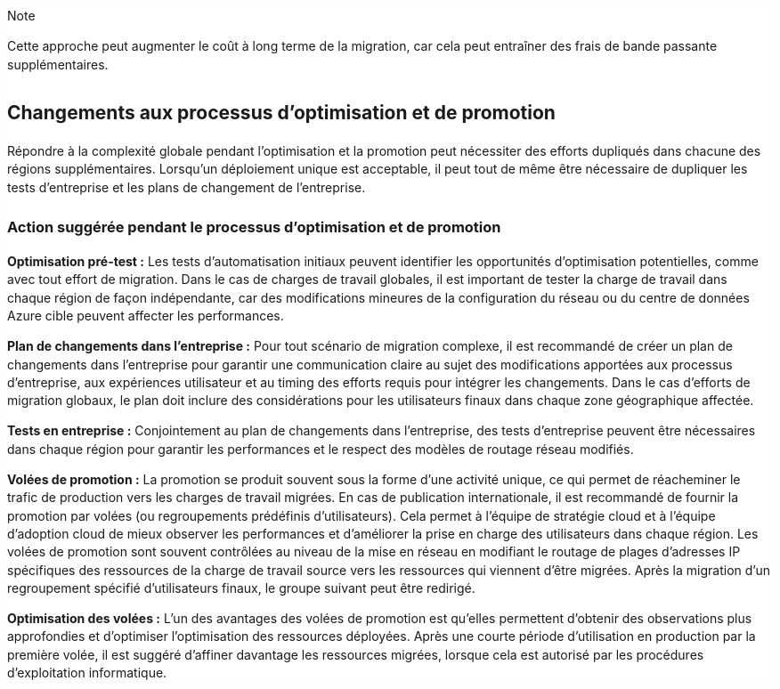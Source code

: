 > [!NOTE]
> Cette approche peut augmenter le coût à long terme de la migration, car cela peut entraîner des frais de bande passante supplémentaires.

## <a name="optimize-and-promote-process-changes"></a>Changements aux processus d’optimisation et de promotion

Répondre à la complexité globale pendant l’optimisation et la promotion peut nécessiter des efforts dupliqués dans chacune des régions supplémentaires. Lorsqu’un déploiement unique est acceptable, il peut tout de même être nécessaire de dupliquer les tests d’entreprise et les plans de changement de l’entreprise.

### <a name="suggested-action-during-the-optimize-and-promote-process"></a>Action suggérée pendant le processus d’optimisation et de promotion

**Optimisation pré-test :** Les tests d’automatisation initiaux peuvent identifier les opportunités d’optimisation potentielles, comme avec tout effort de migration. Dans le cas de charges de travail globales, il est important de tester la charge de travail dans chaque région de façon indépendante, car des modifications mineures de la configuration du réseau ou du centre de données Azure cible peuvent affecter les performances.

**Plan de changements dans l’entreprise :** Pour tout scénario de migration complexe, il est recommandé de créer un plan de changements dans l’entreprise pour garantir une communication claire au sujet des modifications apportées aux processus d’entreprise, aux expériences utilisateur et au timing des efforts requis pour intégrer les changements. Dans le cas d’efforts de migration globaux, le plan doit inclure des considérations pour les utilisateurs finaux dans chaque zone géographique affectée.

**Tests en entreprise :** Conjointement au plan de changements dans l’entreprise, des tests d’entreprise peuvent être nécessaires dans chaque région pour garantir les performances et le respect des modèles de routage réseau modifiés.

**Volées de promotion :** La promotion se produit souvent sous la forme d’une activité unique, ce qui permet de réacheminer le trafic de production vers les charges de travail migrées. En cas de publication internationale, il est recommandé de fournir la promotion par volées (ou regroupements prédéfinis d’utilisateurs). Cela permet à l’équipe de stratégie cloud et à l’équipe d’adoption cloud de mieux observer les performances et d’améliorer la prise en charge des utilisateurs dans chaque région. Les volées de promotion sont souvent contrôlées au niveau de la mise en réseau en modifiant le routage de plages d’adresses IP spécifiques des ressources de la charge de travail source vers les ressources qui viennent d’être migrées. Après la migration d’un regroupement spécifié d’utilisateurs finaux, le groupe suivant peut être redirigé.

**Optimisation des volées :** L’un des avantages des volées de promotion est qu’elles permettent d’obtenir des observations plus approfondies et d’optimiser l’optimisation des ressources déployées. Après une courte période d’utilisation en production par la première volée, il est suggéré d’affiner davantage les ressources migrées, lorsque cela est autorisé par les procédures d’exploitation informatique.
